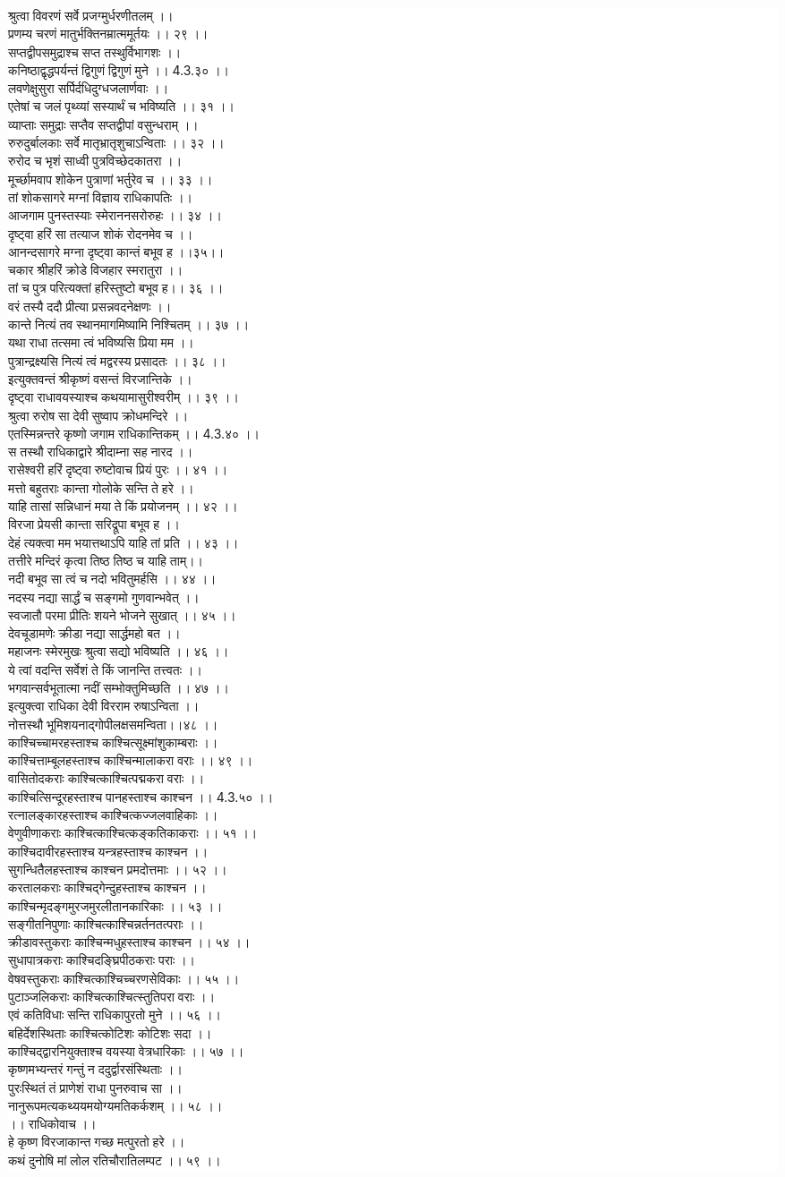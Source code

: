 श्रुत्वा विवरणं सर्वे प्रजग्मुर्धरणीतलम् ।।  
प्रणम्य चरणं मातुर्भक्तिनम्रात्ममूर्तयः ।। २९ ।।  
सप्तद्वीपसमुद्राश्च सप्त तस्थुर्विभागशः ।।  
कनिष्ठाद्वृद्धपर्यन्तं द्विगुणं द्विगुणं मुने ।। 4.3.३० ।।  
लवणेक्षुसुरा सर्पिर्दधिदुग्धजलार्णवाः ।।  
एतेषां च जलं पृथ्व्यां सस्यार्थं च भविष्यति ।। ३१ ।।  
व्याप्ताः समुद्राः सप्तैव सप्तद्वीपां वसुन्धराम् ।।  
रुरुदुर्बालकाः सर्वे मातृभ्रातृशुचाऽन्विताः ।। ३२ ।।  
रुरोद च भृशं साध्वी पुत्रविच्छेदकातरा ।।  
मूर्च्छामवाप शोकेन पुत्राणां भर्तुरेव च ।। ३३ ।।  
तां शोकसागरे मग्नां विज्ञाय राधिकापतिः ।।  
आजगाम पुनस्तस्याः स्मेराननसरोरुहः ।। ३४ ।।  
दृष्ट्वा हरिं सा तत्याज शोकं रोदनमेव च ।।  
आनन्दसागरे मग्ना दृष्ट्वा कान्तं बभूव ह ।।३५।।  
चकार श्रीहरिं क्रोडे विजहार स्मरातुरा ।।  
तां च पुत्र परित्यक्तां हरिस्तुष्टो बभूव ह।। ३६ ।।  
वरं तस्यै ददौ प्रीत्या प्रसन्नवदनेक्षणः ।।  
कान्ते नित्यं तव स्थानमागमिष्यामि निश्चितम् ।। ३७ ।।  
यथा राधा तत्समा त्वं भविष्यसि प्रिया मम ।।  
पुत्रान्द्रक्ष्यसि नित्यं त्वं मद्वरस्य प्रसादतः ।। ३८ ।।  
इत्युक्तवन्तं श्रीकृष्णं वसन्तं विरजान्तिके ।।  
दृष्ट्वा राधावयस्याश्च कथयामासुरीश्वरीम् ।। ३९ ।।  
श्रुत्वा रुरोष सा देवी सुष्वाप क्रोधमन्दिरे ।।  
एतस्मिन्नन्तरे कृष्णो जगाम राधिकान्तिकम् ।। 4.3.४० ।।  
स तस्थौ राधिकाद्वारे श्रीदाम्ना सह नारद ।।  
रासेश्वरी हरिं दृष्ट्वा रुष्टोवाच प्रियं पुरः ।। ४१ ।।  
मत्तो बहुतराः कान्ता गोलोके सन्ति ते हरे ।।  
याहि तासां सन्निधानं मया ते किं प्रयोजनम् ।। ४२ ।।  
विरजा प्रेयसी कान्ता सरिद्रूपा बभूव ह ।।  
देहं त्यक्त्वा मम भयात्तथाऽपि याहि तां प्रति ।। ४३ ।।  
तत्तीरे मन्दिरं कृत्वा तिष्ठ तिष्ठ च याहि ताम्।।  
नदी बभूव सा त्वं च नदो भवितुमर्हसि ।। ४४ ।।  
नदस्य नद्या सार्द्धं च सङ्गमो गुणवान्भवेत् ।।  
स्वजातौ परमा प्रीतिः शयने भोजने सुखात् ।। ४५ ।।  
देवचूडामणेः क्रीडा नद्या सार्द्धमहो बत ।।  
महाजनः स्मेरमुखः श्रुत्वा सद्यो भविष्यति ।। ४६ ।।  
ये त्वां वदन्ति सर्वेशं ते किं जानन्ति तत्त्वतः ।।  
भगवान्सर्वभूतात्मा नदीं सम्भोक्तुमिच्छति ।। ४७ ।।  
इत्युक्त्वा राधिका देवी विरराम रुषाऽन्विता ।।  
नोत्तस्थौ भूमिशयनाद्गोपीलक्षसमन्विता।।४८ ।।  
काश्चिच्चामरहस्ताश्च काश्चित्सूक्ष्मांशुकाम्बराः ।।  
काश्चित्ताम्बूलहस्ताश्च काश्चिन्मालाकरा वराः ।। ४९ ।।  
वासितोदकराः काश्चित्काश्चित्पद्मकरा वराः ।।  
काश्चित्सिन्दूरहस्ताश्च पानहस्ताश्च काश्चन ।। 4.3.५० ।।  
रत्नालङ्कारहस्ताश्च काश्चित्कज्जलवाहिकाः ।।  
वेणुवीणाकराः काश्चित्काश्चित्कङ्कतिकाकराः ।। ५१ ।।  
काश्चिदावीरहस्ताश्च यन्त्रहस्ताश्च काश्चन ।।  
सुगन्धितैलहस्ताश्च काश्चन प्रमदोत्तमाः ।। ५२ ।।  
करतालकराः काश्चिद्गेन्दुहस्ताश्च काश्चन ।।  
काश्चिन्मृदङ्गमुरजमुरलीतानकारिकाः ।। ५३ ।।  
सङ्गीतनिपुणाः काश्चित्काश्चिन्नर्तनतत्पराः ।।  
क्रीडावस्तुकराः काश्चिन्मधुहस्ताश्च काश्चन ।। ५४ ।।  
सुधापात्रकराः काश्चिदङ्घ्रिपीठकराः पराः ।।  
वेषवस्तुकराः काश्चित्काश्चिच्चरणसेविकाः ।। ५५ ।।  
पुटाञ्जलिकराः काश्चित्काश्चित्स्तुतिपरा वराः ।।  
एवं कतिविधाः सन्ति राधिकापुरतो मुने ।। ५६ ।।  
बहिर्देशस्थिताः काश्चित्कोटिशः कोटिशः सदा ।।  
काश्चिद्द्वारनियुक्ताश्च वयस्या वेत्रधारिकाः ।। ५७ ।।  
कृष्णमभ्यन्तरं गन्तुं न ददुर्द्वारसंस्थिताः ।।  
पुरःस्थितं तं प्राणेशं राधा पुनरुवाच सा ।।  
नानुरूपमत्यकथ्ययमयोग्यमतिकर्कशम् ।। ५८ ।।  
।। राधिकोवाच ।।  
हे कृष्ण विरजाकान्त गच्छ मत्पुरतो हरे ।।  
कथं दुनोषि मां लोल रतिचौरातिलम्पट ।। ५९ ।।  